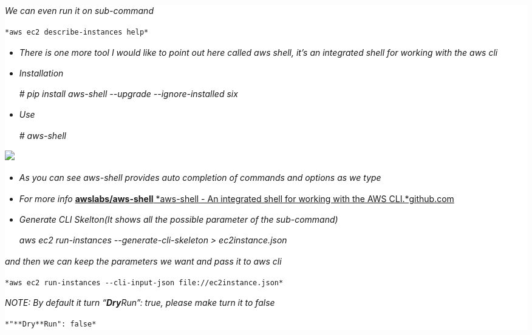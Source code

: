 *We can even run it on sub-command*

    *aws ec2 describe-instances help*

* *There is one more tool I would like to point out here called aws shell, it’s an integrated shell for working with the aws cli*

* *Installation*

    *# pip install aws-shell --upgrade --ignore-installed six*

* *Use*

    *# aws-shell*

![](https://cdn-images-1.medium.com/max/2012/1*QnhsewqYsu4hAtcst6cJdg.png)

* *As you can see aws-shell provides auto completion of commands and options as we type*

* *For more info*
[**awslabs/aws-shell**
*aws-shell - An integrated shell for working with the AWS CLI.*github.com](https://github.com/awslabs/aws-shell)

* *Generate CLI Skelton(It shows all the possible parameter of the sub-command)*

    *aws ec2 run-instances --generate-cli-skeleton > ec2instance.json*

*and then we can keep the parameters we want and pass it to aws cli*

    *aws ec2 run-instances --cli-input-json file://ec2instance.json*

*NOTE: By default it turn “**Dry**Run”: true, please make turn it to false*

    *"**Dry**Run": false*
